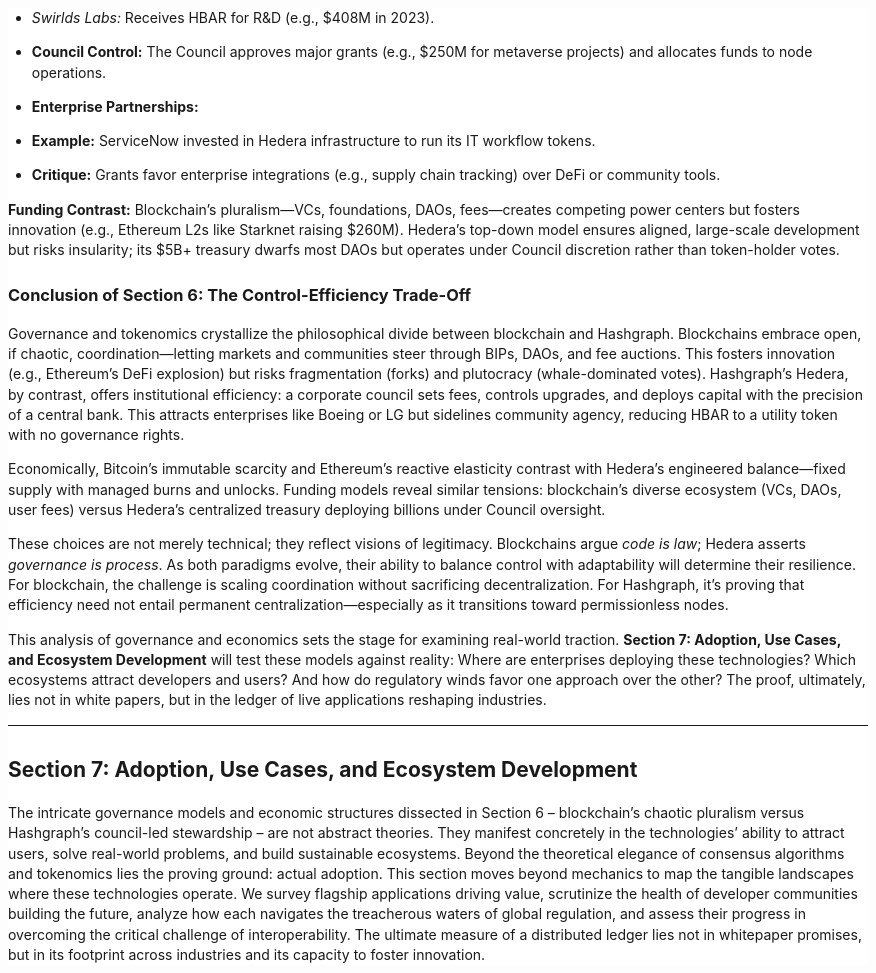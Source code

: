 - *Swirlds Labs:* Receives HBAR for R&D (e.g., $408M in 2023).  

- **Council Control:** The Council approves major grants (e.g., $250M for metaverse projects) and allocates funds to node operations.  

- **Enterprise Partnerships:**  

- **Example:** ServiceNow invested in Hedera infrastructure to run its IT workflow tokens.  

- **Critique:** Grants favor enterprise integrations (e.g., supply chain tracking) over DeFi or community tools.  

**Funding Contrast:** Blockchain’s pluralism—VCs, foundations, DAOs, fees—creates competing power centers but fosters innovation (e.g., Ethereum L2s like Starknet raising $260M). Hedera’s top-down model ensures aligned, large-scale development but risks insularity; its $5B+ treasury dwarfs most DAOs but operates under Council discretion rather than token-holder votes.

### Conclusion of Section 6: The Control-Efficiency Trade-Off

Governance and tokenomics crystallize the philosophical divide between blockchain and Hashgraph. Blockchains embrace open, if chaotic, coordination—letting markets and communities steer through BIPs, DAOs, and fee auctions. This fosters innovation (e.g., Ethereum’s DeFi explosion) but risks fragmentation (forks) and plutocracy (whale-dominated votes). Hashgraph’s Hedera, by contrast, offers institutional efficiency: a corporate council sets fees, controls upgrades, and deploys capital with the precision of a central bank. This attracts enterprises like Boeing or LG but sidelines community agency, reducing HBAR to a utility token with no governance rights.

Economically, Bitcoin’s immutable scarcity and Ethereum’s reactive elasticity contrast with Hedera’s engineered balance—fixed supply with managed burns and unlocks. Funding models reveal similar tensions: blockchain’s diverse ecosystem (VCs, DAOs, user fees) versus Hedera’s centralized treasury deploying billions under Council oversight.

These choices are not merely technical; they reflect visions of legitimacy. Blockchains argue *code is law*; Hedera asserts *governance is process*. As both paradigms evolve, their ability to balance control with adaptability will determine their resilience. For blockchain, the challenge is scaling coordination without sacrificing decentralization. For Hashgraph, it’s proving that efficiency need not entail permanent centralization—especially as it transitions toward permissionless nodes.

This analysis of governance and economics sets the stage for examining real-world traction. **Section 7: Adoption, Use Cases, and Ecosystem Development** will test these models against reality: Where are enterprises deploying these technologies? Which ecosystems attract developers and users? And how do regulatory winds favor one approach over the other? The proof, ultimately, lies not in white papers, but in the ledger of live applications reshaping industries.



---





## Section 7: Adoption, Use Cases, and Ecosystem Development

The intricate governance models and economic structures dissected in Section 6 – blockchain’s chaotic pluralism versus Hashgraph’s council-led stewardship – are not abstract theories. They manifest concretely in the technologies’ ability to attract users, solve real-world problems, and build sustainable ecosystems. Beyond the theoretical elegance of consensus algorithms and tokenomics lies the proving ground: actual adoption. This section moves beyond mechanics to map the tangible landscapes where these technologies operate. We survey flagship applications driving value, scrutinize the health of developer communities building the future, analyze how each navigates the treacherous waters of global regulation, and assess their progress in overcoming the critical challenge of interoperability. The ultimate measure of a distributed ledger lies not in whitepaper promises, but in its footprint across industries and its capacity to foster innovation.
